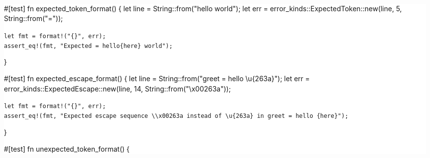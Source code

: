 #[test]
fn expected_token_format() {
    let line = String::from("hello world");
    let err = error_kinds::ExpectedToken::new(line, 5, String::from("="));

    let fmt = format!("{}", err);
    assert_eq!(fmt, "Expected = hello{here} world");
}

#[test]
fn expected_escape_format() {
    let line = String::from("greet = hello \u{263a}");
    let err = error_kinds::ExpectedEscape::new(line, 14, String::from("\\x00263a"));

    let fmt = format!("{}", err);
    assert_eq!(fmt, "Expected escape sequence \\x00263a instead of \u{263a} in greet = hello {here}");
}

#[test]
fn unexpected_token_format() {
